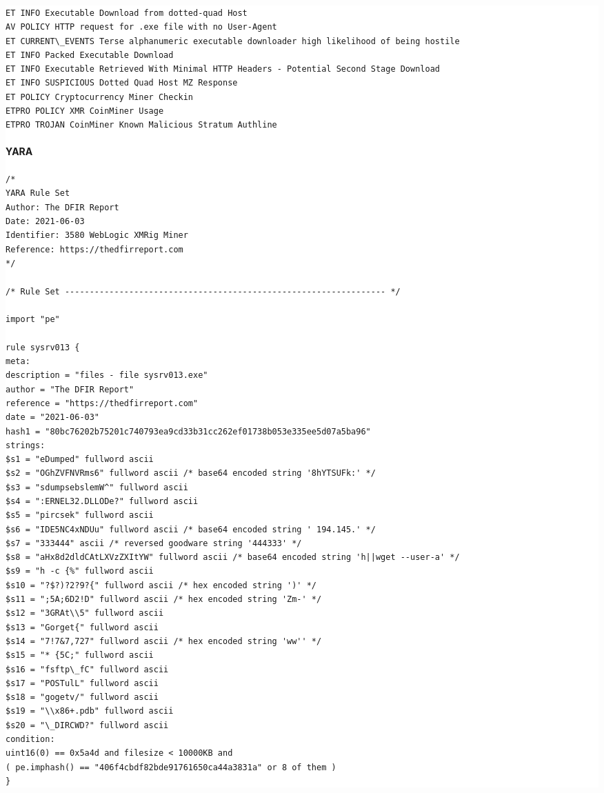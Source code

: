 

```
ET INFO Executable Download from dotted-quad Host  
AV POLICY HTTP request for .exe file with no User-Agent  
ET CURRENT\_EVENTS Terse alphanumeric executable downloader high likelihood of being hostile  
ET INFO Packed Executable Download  
ET INFO Executable Retrieved With Minimal HTTP Headers - Potential Second Stage Download  
ET INFO SUSPICIOUS Dotted Quad Host MZ Response  
ET POLICY Cryptocurrency Miner Checkin  
ETPRO POLICY XMR CoinMiner Usage  
ETPRO TROJAN CoinMiner Known Malicious Stratum Authline
```

#### YARA



```
/*  
YARA Rule Set  
Author: The DFIR Report  
Date: 2021-06-03  
Identifier: 3580 WebLogic XMRig Miner  
Reference: https://thedfirreport.com  
*/  
  
/* Rule Set ----------------------------------------------------------------- */  
  
import "pe"  
  
rule sysrv013 {  
meta:  
description = "files - file sysrv013.exe"  
author = "The DFIR Report"  
reference = "https://thedfirreport.com"  
date = "2021-06-03"  
hash1 = "80bc76202b75201c740793ea9cd33b31cc262ef01738b053e335ee5d07a5ba96"  
strings:  
$s1 = "eDumped" fullword ascii  
$s2 = "OGhZVFNVRms6" fullword ascii /* base64 encoded string '8hYTSUFk:' */  
$s3 = "sdumpsebslemW^" fullword ascii  
$s4 = ":ERNEL32.DLLODe?" fullword ascii  
$s5 = "pircsek" fullword ascii  
$s6 = "IDE5NC4xNDUu" fullword ascii /* base64 encoded string ' 194.145.' */  
$s7 = "333444" ascii /* reversed goodware string '444333' */  
$s8 = "aHx8d2dldCAtLXVzZXItYW" fullword ascii /* base64 encoded string 'h||wget --user-a' */  
$s9 = "h -c {%" fullword ascii  
$s10 = "?$?)?2?9?{" fullword ascii /* hex encoded string ')' */  
$s11 = ";5A;6D2!D" fullword ascii /* hex encoded string 'Zm-' */  
$s12 = "3GRAt\\5" fullword ascii  
$s13 = "Gorget{" fullword ascii  
$s14 = "7!7&7,727" fullword ascii /* hex encoded string 'ww'' */  
$s15 = "* {5C;" fullword ascii  
$s16 = "fsftp\_fC" fullword ascii  
$s17 = "POSTulL" fullword ascii  
$s18 = "gogetv/" fullword ascii  
$s19 = "\\x86+.pdb" fullword ascii  
$s20 = "\_DIRCWD?" fullword ascii  
condition:  
uint16(0) == 0x5a4d and filesize < 10000KB and  
( pe.imphash() == "406f4cbdf82bde91761650ca44a3831a" or 8 of them )  
}
```
